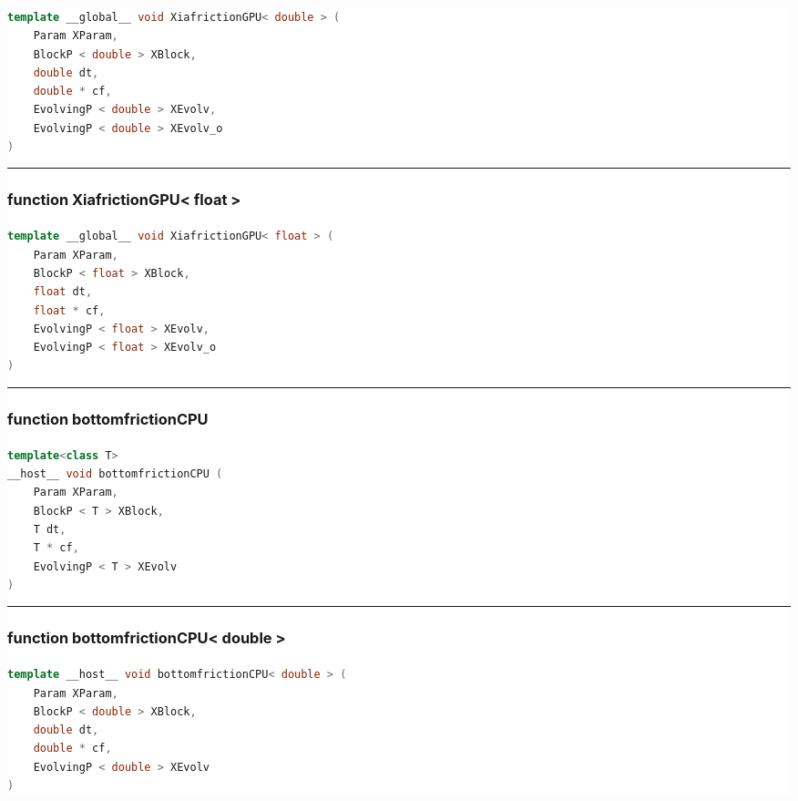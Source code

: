 ```C++
template __global__ void XiafrictionGPU< double > (
    Param XParam,
    BlockP < double > XBlock,
    double dt,
    double * cf,
    EvolvingP < double > XEvolv,
    EvolvingP < double > XEvolv_o
) 
```




<hr>



### function XiafrictionGPU&lt; float &gt; 

```C++
template __global__ void XiafrictionGPU< float > (
    Param XParam,
    BlockP < float > XBlock,
    float dt,
    float * cf,
    EvolvingP < float > XEvolv,
    EvolvingP < float > XEvolv_o
) 
```




<hr>



### function bottomfrictionCPU 

```C++
template<class T>
__host__ void bottomfrictionCPU (
    Param XParam,
    BlockP < T > XBlock,
    T dt,
    T * cf,
    EvolvingP < T > XEvolv
) 
```




<hr>



### function bottomfrictionCPU&lt; double &gt; 

```C++
template __host__ void bottomfrictionCPU< double > (
    Param XParam,
    BlockP < double > XBlock,
    double dt,
    double * cf,
    EvolvingP < double > XEvolv
) 
```
